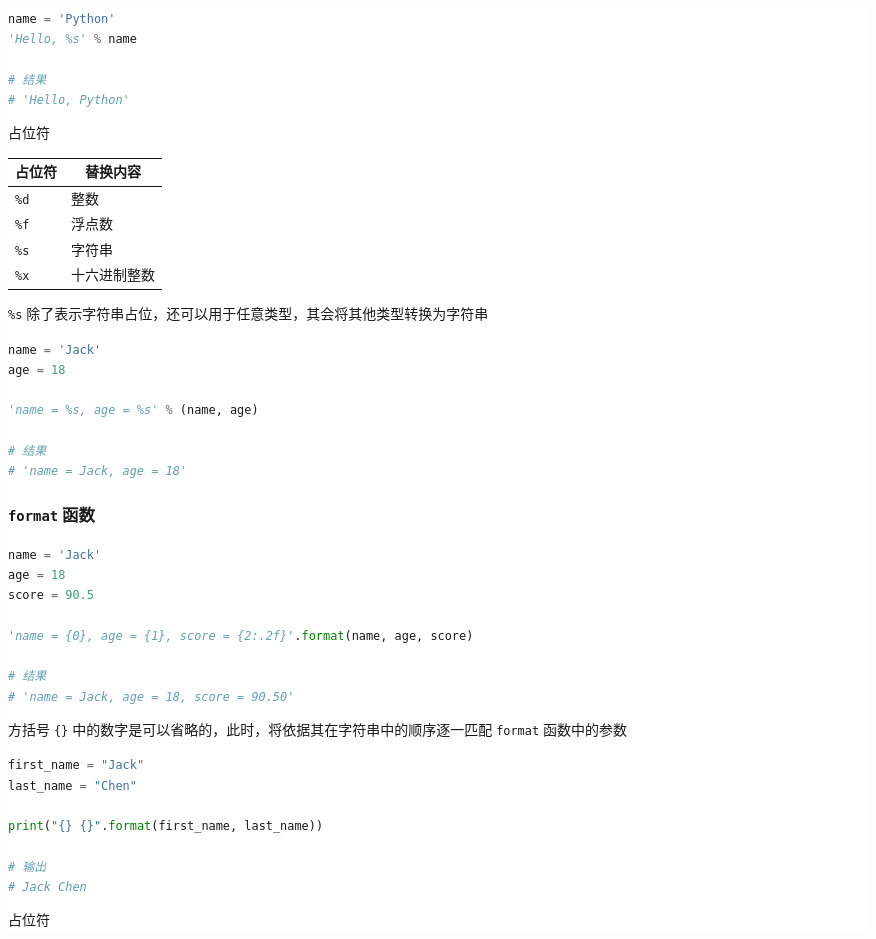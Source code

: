 ```python
name = 'Python'
'Hello, %s' % name

# 结果
# 'Hello, Python'
```

占位符

占位符 | 替换内容
--- | ---
`%d` | 整数
`%f` | 浮点数
`%s` | 字符串
`%x`| 十六进制整数

`%s` 除了表示字符串占位，还可以用于任意类型，其会将其他类型转换为字符串

```python
name = 'Jack'
age = 18

'name = %s, age = %s' % (name, age)

# 结果
# 'name = Jack, age = 18'
```

### `format` 函数

```python
name = 'Jack'
age = 18
score = 90.5

'name = {0}, age = {1}, score = {2:.2f}'.format(name, age, score)

# 结果
# 'name = Jack, age = 18, score = 90.50'
```

方括号 `{}` 中的数字是可以省略的，此时，将依据其在字符串中的顺序逐一匹配 `format` 函数中的参数

```Python
first_name = "Jack"
last_name = "Chen"

print("{} {}".format(first_name, last_name))

# 输出
# Jack Chen
```

占位符
